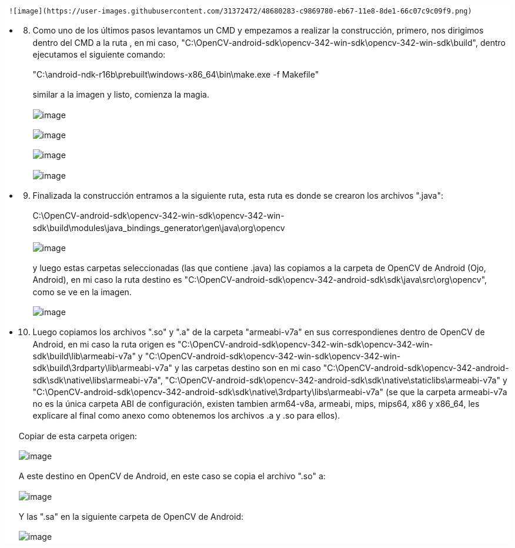      ![image](https://user-images.githubusercontent.com/31372472/48680283-c9869780-eb67-11e8-8de1-66c07c9c09f9.png)

- 8) Como uno de los últimos pasos levantamos un CMD y empezamos a realizar la construcción, primero, nos dirigimos dentro del CMD a la ruta , en mi caso, "C:\OpenCV-android-sdk\opencv-342-win-sdk\opencv-342-win-sdk\build", dentro ejecutamos el siguiente comando:

     "C:\android-ndk-r16b\prebuilt\windows-x86_64\bin\make.exe -f Makefile"
     
     similar a la imagen y listo, comienza la magia.

     ![image](https://user-images.githubusercontent.com/31372472/48680366-bf18cd80-eb68-11e8-81a3-08ddba7a2142.png)
     
     ![image](https://user-images.githubusercontent.com/31372472/48680397-0e5efe00-eb69-11e8-9122-0825331e581c.png)
     
     ![image](https://user-images.githubusercontent.com/31372472/48682480-5cc6c980-eb76-11e8-9c3b-f17bc3eb6500.png)
     
     ![image](https://user-images.githubusercontent.com/31372472/48682508-8bdd3b00-eb76-11e8-8b7e-4db2a88f1807.png)
     
- 9) Finalizada la construcción entramos a la siguiente ruta, esta ruta es donde se crearon los archivos ".java":

     C:\OpenCV-android-sdk\opencv-342-win-sdk\opencv-342-win-sdk\build\modules\java_bindings_generator\gen\java\org\opencv

     ![image](https://user-images.githubusercontent.com/31372472/48684543-1c6c4900-eb80-11e8-9a79-532b15fdacbb.png)
     
     y luego estas carpetas seleccionadas (las que contiene .java) las copiamos a la carpeta de OpenCV de Android (Ojo, Android), en mi caso la ruta destino es "C:\OpenCV-android-sdk\opencv-342-android-sdk\sdk\java\src\org\opencv", como se ve en la imagen.

     ![image](https://user-images.githubusercontent.com/31372472/48747313-ee027280-ec40-11e8-83a0-7681edc8949c.png)
     
- 10) Luego copiamos los archivos ".so" y ".a" de la carpeta "armeabi-v7a" en sus correspondienes dentro de OpenCV de Android, en mi caso la ruta origen es "C:\OpenCV-android-sdk\opencv-342-win-sdk\opencv-342-win-sdk\build\lib\armeabi-v7a" y "C:\OpenCV-android-sdk\opencv-342-win-sdk\opencv-342-win-sdk\build\3rdparty\lib\armeabi-v7a" y las carpetas destino son en mi caso "C:\OpenCV-android-sdk\opencv-342-android-sdk\sdk\native\libs\armeabi-v7a", "C:\OpenCV-android-sdk\opencv-342-android-sdk\sdk\native\staticlibs\armeabi-v7a" y "C:\OpenCV-android-sdk\opencv-342-android-sdk\sdk\native\3rdparty\libs\armeabi-v7a" (se que la carpeta armeabi-v7a no es la única carpeta ABI de configuración, existen tambien arm64-v8a, armeabi, mips, mips64, x86 y x86_64, les explicare al final como anexo como obtenemos los archivos .a y .so para ellos).

     Copiar de esta carpeta origen:
     
     ![image](https://user-images.githubusercontent.com/31372472/48991144-a9268200-f0ff-11e8-974e-2c6a88a5f0f2.png)
     
     A este destino en OpenCV de Android, en este caso se copia el archivo ".so" a:
     
     ![image](https://user-images.githubusercontent.com/31372472/48991212-03bfde00-f100-11e8-8f70-21eb6c9a0051.png)
     
     Y las ".sa" en la siguiente carpeta de OpenCV de Android:
     
     ![image](https://user-images.githubusercontent.com/31372472/48991272-4386c580-f100-11e8-8dd0-5fcf9fd3da15.png)
     
